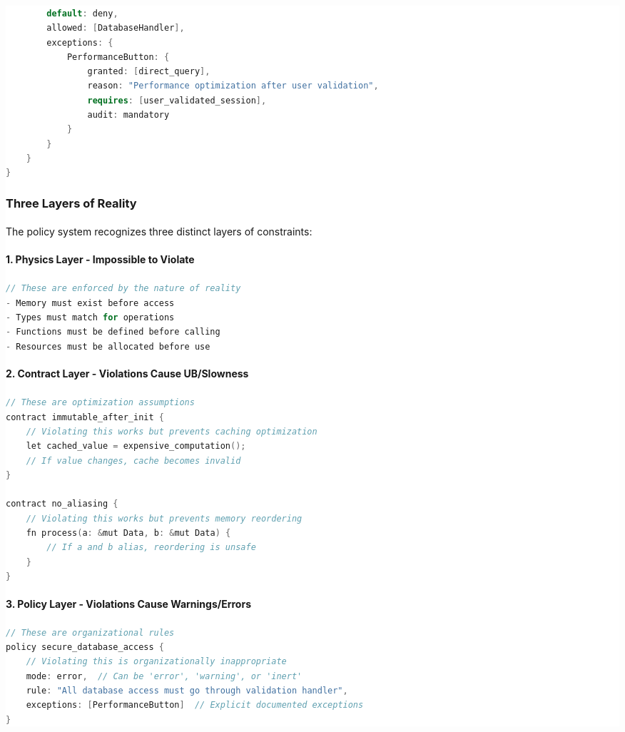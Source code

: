 ```cpp
        default: deny,
        allowed: [DatabaseHandler],
        exceptions: {
            PerformanceButton: {
                granted: [direct_query],
                reason: "Performance optimization after user validation",
                requires: [user_validated_session],
                audit: mandatory
            }
        }
    }
}
```

### Three Layers of Reality

The policy system recognizes three distinct layers of constraints:

#### 1. Physics Layer - Impossible to Violate
```cpp
// These are enforced by the nature of reality
- Memory must exist before access
- Types must match for operations
- Functions must be defined before calling
- Resources must be allocated before use
```

#### 2. Contract Layer - Violations Cause UB/Slowness
```cpp
// These are optimization assumptions
contract immutable_after_init {
    // Violating this works but prevents caching optimization
    let cached_value = expensive_computation();
    // If value changes, cache becomes invalid
}

contract no_aliasing {
    // Violating this works but prevents memory reordering
    fn process(a: &mut Data, b: &mut Data) {
        // If a and b alias, reordering is unsafe
    }
}
```

#### 3. Policy Layer - Violations Cause Warnings/Errors
```cpp
// These are organizational rules
policy secure_database_access {
    // Violating this is organizationally inappropriate
    mode: error,  // Can be 'error', 'warning', or 'inert'
    rule: "All database access must go through validation handler",
    exceptions: [PerformanceButton]  // Explicit documented exceptions
}
```
